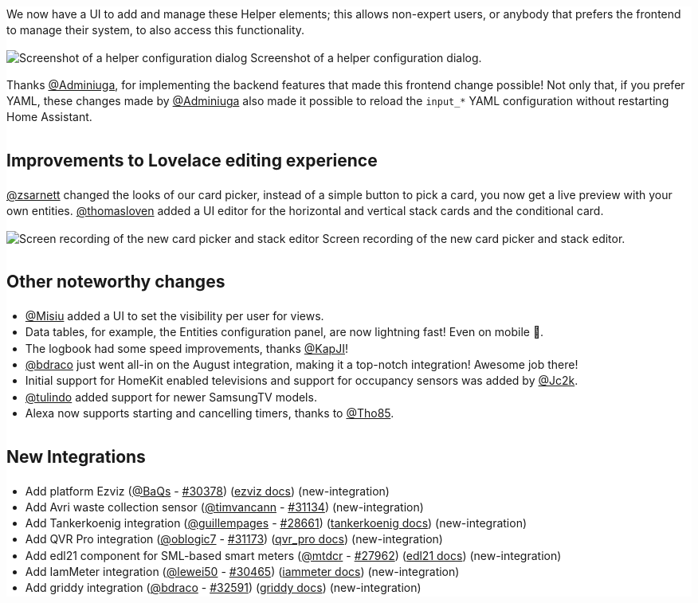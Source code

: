 We now have a UI to add and manage these Helper elements; this allows non-expert
users, or anybody that prefers the frontend to manage their system,
to also access this functionality.

<p class='img'>
<img src='/images/blog/2020-03-0.107/helper-config-dialog.png' alt='Screenshot of a helper configuration dialog'></a>
Screenshot of a helper configuration dialog.
</p>

Thanks [@Adminiuga], for implementing the backend features that made this
frontend change possible! Not only that, if you prefer YAML, these changes
made by [@Adminiuga] also made it possible to reload the `input_*` YAML
configuration without restarting Home Assistant.

## Improvements to Lovelace editing experience

[@zsarnett](https://github.com/zsarnett) changed the looks of our card picker, instead of a simple button to
pick a card, you now get a live preview with your own entities.
[@thomasloven](https://github.com/thomasloven) added a UI editor for the
horizontal and vertical stack cards and the conditional card.

<p class='img'>
<img src='/images/blog/2020-03-0.107/lovelace-edit-improvements.gif' alt='Screen recording of the new card picker and stack editor'></a>
Screen recording of the new card picker and stack editor.
</p>

## Other noteworthy changes

- [@Misiu](https://github.com/Misiu) added a UI to set the visibility per user for views.
- Data tables, for example, the Entities configuration panel, are now lightning fast! Even on mobile 🚀.
- The logbook had some speed improvements, thanks [@KapJI]!
- [@bdraco] just went all-in on the August integration, making it a top-notch integration! Awesome job there!
- Initial support for HomeKit enabled televisions and support for occupancy sensors was added by [@Jc2k].
- [@tulindo] added support for newer SamsungTV models.
- Alexa now supports starting and cancelling timers, thanks to [@Tho85].

## New Integrations

- Add platform Ezviz ([@BaQs] - [#30378]) ([ezviz docs]) (new-integration)
- Add Avri waste collection sensor ([@timvancann] - [#31134]) (new-integration)
- Add Tankerkoenig integration ([@guillempages] - [#28661]) ([tankerkoenig docs]) (new-integration)
- Add QVR Pro integration ([@oblogic7] - [#31173]) ([qvr_pro docs]) (new-integration)
- Add edl21 component for SML-based smart meters ([@mtdcr] - [#27962]) ([edl21 docs]) (new-integration)
- Add IamMeter integration ([@lewei50] - [#30465]) ([iammeter docs]) (new-integration)
- Add griddy integration ([@bdraco] - [#32591]) ([griddy docs]) (new-integration)


[#32957]: https://github.com/home-assistant/core/pull/32957
[#32962]: https://github.com/home-assistant/core/pull/32962
[#32963]: https://github.com/home-assistant/core/pull/32963
[@balloob]: https://github.com/balloob
[@bramkragten]: https://github.com/bramkragten
[frontend docs]: /integrations/frontend/
[zone docs]: /integrations/zone/
[#32767]: https://github.com/home-assistant/core/pull/32767
[#32936]: https://github.com/home-assistant/core/pull/32936
[#32959]: https://github.com/home-assistant/core/pull/32959
[#32995]: https://github.com/home-assistant/core/pull/32995
[#33002]: https://github.com/home-assistant/core/pull/33002
[#33004]: https://github.com/home-assistant/core/pull/33004
[#33010]: https://github.com/home-assistant/core/pull/33010
[#33013]: https://github.com/home-assistant/core/pull/33013
[#33016]: https://github.com/home-assistant/core/pull/33016
[#33027]: https://github.com/home-assistant/core/pull/33027
[#33028]: https://github.com/home-assistant/core/pull/33028
[@Adminiuga]: https://github.com/Adminiuga
[@Cereal2nd]: https://github.com/Cereal2nd
[@Jc2k]: https://github.com/Jc2k
[@Kane610]: https://github.com/Kane610
[@bachya]: https://github.com/bachya
[@balloob]: https://github.com/balloob
[@ochlocracy]: https://github.com/ochlocracy
[@robmarkcole]: https://github.com/robmarkcole
[@tetienne]: https://github.com/tetienne
[axis docs]: /integrations/axis/
[camera docs]: /integrations/camera/
[homekit_controller docs]: /integrations/homekit_controller/
[rainmachine docs]: /integrations/rainmachine/
[sighthound docs]: /integrations/sighthound/
[simplisafe docs]: /integrations/simplisafe/
[somfy docs]: /integrations/somfy/
[velbus docs]: /integrations/velbus/
[zha docs]: /integrations/zha/
[#32994]: https://github.com/home-assistant/core/pull/32994
[#33040]: https://github.com/home-assistant/core/pull/33040
[#33045]: https://github.com/home-assistant/core/pull/33045
[@cgtobi]: https://github.com/cgtobi
[@frenck]: https://github.com/frenck
[netatmo docs]: /integrations/netatmo/
[person docs]: /integrations/person/
[#33050]: https://github.com/home-assistant/core/pull/33050
[#33059]: https://github.com/home-assistant/core/pull/33059
[#33064]: https://github.com/home-assistant/core/pull/33064
[#33071]: https://github.com/home-assistant/core/pull/33071
[@Knapoc]: https://github.com/Knapoc
[@bachya]: https://github.com/bachya
[@balloob]: https://github.com/balloob
[asuswrt docs]: /integrations/asuswrt/
[simplisafe docs]: /integrations/simplisafe/
[#32791]: https://github.com/home-assistant/core/pull/32791
[#32805]: https://github.com/home-assistant/core/pull/32805
[#33001]: https://github.com/home-assistant/core/pull/33001
[#33075]: https://github.com/home-assistant/core/pull/33075
[#33079]: https://github.com/home-assistant/core/pull/33079
[#33098]: https://github.com/home-assistant/core/pull/33098
[#33103]: https://github.com/home-assistant/core/pull/33103
[@Adminiuga]: https://github.com/Adminiuga
[@austinmroczek]: https://github.com/austinmroczek
[@escoand]: https://github.com/escoand
[@frenck]: https://github.com/frenck
[@guillempages]: https://github.com/guillempages
[@scop]: https://github.com/scop
[huawei_lte docs]: /integrations/huawei_lte/
[onvif docs]: /integrations/onvif/
[samsungtv docs]: /integrations/samsungtv/
[tankerkoenig docs]: /integrations/tankerkoenig/
[totalconnect docs]: /integrations/totalconnect/
[zha docs]: /integrations/zha/
[#33120]: https://github.com/home-assistant/core/pull/33120
[#33148]: https://github.com/home-assistant/core/pull/33148
[#33168]: https://github.com/home-assistant/core/pull/33168
[#33205]: https://github.com/home-assistant/core/pull/33205
[@balloob]: https://github.com/balloob
[@frenck]: https://github.com/frenck
[@pvizeli]: https://github.com/pvizeli
[point docs]: /integrations/point/
[zwave docs]: /integrations/zwave/
[#33139]: https://github.com/home-assistant/core/pull/33139
[#33194]: https://github.com/home-assistant/core/pull/33194
[#33226]: https://github.com/home-assistant/core/pull/33226
[#33253]: https://github.com/home-assistant/core/pull/33253
[#33257]: https://github.com/home-assistant/core/pull/33257
[@Adminiuga]: https://github.com/Adminiuga
[@bdraco]: https://github.com/bdraco
[@brefra]: https://github.com/brefra
[@dgomes]: https://github.com/dgomes
[@jjlawren]: https://github.com/jjlawren
[ipma docs]: /integrations/ipma/
[recorder docs]: /integrations/recorder/
[unifi docs]: /integrations/unifi/
[velbus docs]: /integrations/velbus/
[zha docs]: /integrations/zha/
[#27303]: https://github.com/home-assistant/core/pull/27303
[#27721]: https://github.com/home-assistant/core/pull/27721
[#27962]: https://github.com/home-assistant/core/pull/27962
[#28064]: https://github.com/home-assistant/core/pull/28064
[#28298]: https://github.com/home-assistant/core/pull/28298
[#28334]: https://github.com/home-assistant/core/pull/28334
[#28661]: https://github.com/home-assistant/core/pull/28661
[#29834]: https://github.com/home-assistant/core/pull/29834
[#30152]: https://github.com/home-assistant/core/pull/30152
[#30378]: https://github.com/home-assistant/core/pull/30378
[#30465]: https://github.com/home-assistant/core/pull/30465
[#30885]: https://github.com/home-assistant/core/pull/30885
[#31061]: https://github.com/home-assistant/core/pull/31061
[#31134]: https://github.com/home-assistant/core/pull/31134
[#31173]: https://github.com/home-assistant/core/pull/31173
[#31261]: https://github.com/home-assistant/core/pull/31261
[#31407]: https://github.com/home-assistant/core/pull/31407
[#31420]: https://github.com/home-assistant/core/pull/31420
[#31520]: https://github.com/home-assistant/core/pull/31520
[#31537]: https://github.com/home-assistant/core/pull/31537
[#31581]: https://github.com/home-assistant/core/pull/31581
[#31643]: https://github.com/home-assistant/core/pull/31643
[#31783]: https://github.com/home-assistant/core/pull/31783
[#31815]: https://github.com/home-assistant/core/pull/31815
[#31824]: https://github.com/home-assistant/core/pull/31824
[#31825]: https://github.com/home-assistant/core/pull/31825
[#31832]: https://github.com/home-assistant/core/pull/31832
[#31834]: https://github.com/home-assistant/core/pull/31834
[#31838]: https://github.com/home-assistant/core/pull/31838
[#31918]: https://github.com/home-assistant/core/pull/31918
[#31937]: https://github.com/home-assistant/core/pull/31937
[#31950]: https://github.com/home-assistant/core/pull/31950
[#31971]: https://github.com/home-assistant/core/pull/31971
[#31974]: https://github.com/home-assistant/core/pull/31974
[#31975]: https://github.com/home-assistant/core/pull/31975
[#31989]: https://github.com/home-assistant/core/pull/31989
[#32004]: https://github.com/home-assistant/core/pull/32004
[#32005]: https://github.com/home-assistant/core/pull/32005
[#32006]: https://github.com/home-assistant/core/pull/32006
[#32012]: https://github.com/home-assistant/core/pull/32012
[#32013]: https://github.com/home-assistant/core/pull/32013
[#32017]: https://github.com/home-assistant/core/pull/32017
[#32021]: https://github.com/home-assistant/core/pull/32021
[#32022]: https://github.com/home-assistant/core/pull/32022
[#32024]: https://github.com/home-assistant/core/pull/32024
[#32028]: https://github.com/home-assistant/core/pull/32028
[#32029]: https://github.com/home-assistant/core/pull/32029
[#32030]: https://github.com/home-assistant/core/pull/32030
[#32032]: https://github.com/home-assistant/core/pull/32032
[#32037]: https://github.com/home-assistant/core/pull/32037
[#32038]: https://github.com/home-assistant/core/pull/32038
[#32040]: https://github.com/home-assistant/core/pull/32040
[#32041]: https://github.com/home-assistant/core/pull/32041
[#32042]: https://github.com/home-assistant/core/pull/32042
[#32045]: https://github.com/home-assistant/core/pull/32045
[#32053]: https://github.com/home-assistant/core/pull/32053
[#32063]: https://github.com/home-assistant/core/pull/32063
[#32065]: https://github.com/home-assistant/core/pull/32065
[#32066]: https://github.com/home-assistant/core/pull/32066
[#32067]: https://github.com/home-assistant/core/pull/32067
[#32072]: https://github.com/home-assistant/core/pull/32072
[#32074]: https://github.com/home-assistant/core/pull/32074
[#32077]: https://github.com/home-assistant/core/pull/32077
[#32078]: https://github.com/home-assistant/core/pull/32078
[#32082]: https://github.com/home-assistant/core/pull/32082
[#32083]: https://github.com/home-assistant/core/pull/32083
[#32085]: https://github.com/home-assistant/core/pull/32085
[#32086]: https://github.com/home-assistant/core/pull/32086
[#32093]: https://github.com/home-assistant/core/pull/32093
[#32094]: https://github.com/home-assistant/core/pull/32094
[#32101]: https://github.com/home-assistant/core/pull/32101
[#32102]: https://github.com/home-assistant/core/pull/32102
[#32103]: https://github.com/home-assistant/core/pull/32103
[#32107]: https://github.com/home-assistant/core/pull/32107
[#32108]: https://github.com/home-assistant/core/pull/32108
[#32110]: https://github.com/home-assistant/core/pull/32110
[#32111]: https://github.com/home-assistant/core/pull/32111
[#32114]: https://github.com/home-assistant/core/pull/32114
[#32116]: https://github.com/home-assistant/core/pull/32116
[#32120]: https://github.com/home-assistant/core/pull/32120
[#32121]: https://github.com/home-assistant/core/pull/32121
[#32122]: https://github.com/home-assistant/core/pull/32122
[#32123]: https://github.com/home-assistant/core/pull/32123
[#32128]: https://github.com/home-assistant/core/pull/32128
[#32129]: https://github.com/home-assistant/core/pull/32129
[#32130]: https://github.com/home-assistant/core/pull/32130
[#32131]: https://github.com/home-assistant/core/pull/32131
[#32132]: https://github.com/home-assistant/core/pull/32132
[#32133]: https://github.com/home-assistant/core/pull/32133
[#32134]: https://github.com/home-assistant/core/pull/32134
[#32135]: https://github.com/home-assistant/core/pull/32135
[#32137]: https://github.com/home-assistant/core/pull/32137
[#32141]: https://github.com/home-assistant/core/pull/32141
[#32144]: https://github.com/home-assistant/core/pull/32144
[#32148]: https://github.com/home-assistant/core/pull/32148
[#32150]: https://github.com/home-assistant/core/pull/32150
[#32152]: https://github.com/home-assistant/core/pull/32152
[#32153]: https://github.com/home-assistant/core/pull/32153
[#32154]: https://github.com/home-assistant/core/pull/32154
[#32157]: https://github.com/home-assistant/core/pull/32157
[#32158]: https://github.com/home-assistant/core/pull/32158
[#32159]: https://github.com/home-assistant/core/pull/32159
[#32160]: https://github.com/home-assistant/core/pull/32160
[#32161]: https://github.com/home-assistant/core/pull/32161
[#32162]: https://github.com/home-assistant/core/pull/32162
[#32164]: https://github.com/home-assistant/core/pull/32164
[#32165]: https://github.com/home-assistant/core/pull/32165
[#32166]: https://github.com/home-assistant/core/pull/32166
[#32167]: https://github.com/home-assistant/core/pull/32167
[#32168]: https://github.com/home-assistant/core/pull/32168
[#32175]: https://github.com/home-assistant/core/pull/32175
[#32177]: https://github.com/home-assistant/core/pull/32177
[#32181]: https://github.com/home-assistant/core/pull/32181
[#32182]: https://github.com/home-assistant/core/pull/32182
[#32183]: https://github.com/home-assistant/core/pull/32183
[#32185]: https://github.com/home-assistant/core/pull/32185
[#32187]: https://github.com/home-assistant/core/pull/32187
[#32188]: https://github.com/home-assistant/core/pull/32188
[#32193]: https://github.com/home-assistant/core/pull/32193
[#32194]: https://github.com/home-assistant/core/pull/32194
[#32195]: https://github.com/home-assistant/core/pull/32195
[#32197]: https://github.com/home-assistant/core/pull/32197
[#32202]: https://github.com/home-assistant/core/pull/32202
[#32203]: https://github.com/home-assistant/core/pull/32203
[#32206]: https://github.com/home-assistant/core/pull/32206
[#32212]: https://github.com/home-assistant/core/pull/32212
[#32213]: https://github.com/home-assistant/core/pull/32213
[#32219]: https://github.com/home-assistant/core/pull/32219
[#32220]: https://github.com/home-assistant/core/pull/32220
[#32223]: https://github.com/home-assistant/core/pull/32223
[#32224]: https://github.com/home-assistant/core/pull/32224
[#32228]: https://github.com/home-assistant/core/pull/32228
[#32234]: https://github.com/home-assistant/core/pull/32234
[#32238]: https://github.com/home-assistant/core/pull/32238
[#32241]: https://github.com/home-assistant/core/pull/32241
[#32244]: https://github.com/home-assistant/core/pull/32244
[#32249]: https://github.com/home-assistant/core/pull/32249
[#32255]: https://github.com/home-assistant/core/pull/32255
[#32262]: https://github.com/home-assistant/core/pull/32262
[#32265]: https://github.com/home-assistant/core/pull/32265
[#32271]: https://github.com/home-assistant/core/pull/32271
[#32276]: https://github.com/home-assistant/core/pull/32276
[#32286]: https://github.com/home-assistant/core/pull/32286
[#32289]: https://github.com/home-assistant/core/pull/32289
[#32292]: https://github.com/home-assistant/core/pull/32292
[#32295]: https://github.com/home-assistant/core/pull/32295
[#32296]: https://github.com/home-assistant/core/pull/32296
[#32316]: https://github.com/home-assistant/core/pull/32316
[#32317]: https://github.com/home-assistant/core/pull/32317
[#32318]: https://github.com/home-assistant/core/pull/32318
[#32332]: https://github.com/home-assistant/core/pull/32332
[#32334]: https://github.com/home-assistant/core/pull/32334
[#32335]: https://github.com/home-assistant/core/pull/32335
[#32336]: https://github.com/home-assistant/core/pull/32336
[#32337]: https://github.com/home-assistant/core/pull/32337
[#32338]: https://github.com/home-assistant/core/pull/32338
[#32340]: https://github.com/home-assistant/core/pull/32340
[#32347]: https://github.com/home-assistant/core/pull/32347
[#32349]: https://github.com/home-assistant/core/pull/32349
[#32360]: https://github.com/home-assistant/core/pull/32360
[#32367]: https://github.com/home-assistant/core/pull/32367
[#32368]: https://github.com/home-assistant/core/pull/32368
[#32369]: https://github.com/home-assistant/core/pull/32369
[#32373]: https://github.com/home-assistant/core/pull/32373
[#32376]: https://github.com/home-assistant/core/pull/32376
[#32378]: https://github.com/home-assistant/core/pull/32378
[#32381]: https://github.com/home-assistant/core/pull/32381
[#32384]: https://github.com/home-assistant/core/pull/32384
[#32388]: https://github.com/home-assistant/core/pull/32388
[#32389]: https://github.com/home-assistant/core/pull/32389
[#32391]: https://github.com/home-assistant/core/pull/32391
[#32393]: https://github.com/home-assistant/core/pull/32393
[#32401]: https://github.com/home-assistant/core/pull/32401
[#32404]: https://github.com/home-assistant/core/pull/32404
[#32406]: https://github.com/home-assistant/core/pull/32406
[#32413]: https://github.com/home-assistant/core/pull/32413
[#32421]: https://github.com/home-assistant/core/pull/32421
[#32425]: https://github.com/home-assistant/core/pull/32425
[#32432]: https://github.com/home-assistant/core/pull/32432
[#32436]: https://github.com/home-assistant/core/pull/32436
[#32444]: https://github.com/home-assistant/core/pull/32444
[#32452]: https://github.com/home-assistant/core/pull/32452
[#32453]: https://github.com/home-assistant/core/pull/32453
[#32456]: https://github.com/home-assistant/core/pull/32456
[#32459]: https://github.com/home-assistant/core/pull/32459
[#32460]: https://github.com/home-assistant/core/pull/32460
[#32461]: https://github.com/home-assistant/core/pull/32461
[#32462]: https://github.com/home-assistant/core/pull/32462
[#32463]: https://github.com/home-assistant/core/pull/32463
[#32466]: https://github.com/home-assistant/core/pull/32466
[#32468]: https://github.com/home-assistant/core/pull/32468
[#32470]: https://github.com/home-assistant/core/pull/32470
[#32471]: https://github.com/home-assistant/core/pull/32471
[#32472]: https://github.com/home-assistant/core/pull/32472
[#32473]: https://github.com/home-assistant/core/pull/32473
[#32477]: https://github.com/home-assistant/core/pull/32477
[#32478]: https://github.com/home-assistant/core/pull/32478
[#32479]: https://github.com/home-assistant/core/pull/32479
[#32480]: https://github.com/home-assistant/core/pull/32480
[#32483]: https://github.com/home-assistant/core/pull/32483
[#32484]: https://github.com/home-assistant/core/pull/32484
[#32485]: https://github.com/home-assistant/core/pull/32485
[#32487]: https://github.com/home-assistant/core/pull/32487
[#32489]: https://github.com/home-assistant/core/pull/32489
[#32498]: https://github.com/home-assistant/core/pull/32498
[#32500]: https://github.com/home-assistant/core/pull/32500
[#32508]: https://github.com/home-assistant/core/pull/32508
[#32510]: https://github.com/home-assistant/core/pull/32510
[#32512]: https://github.com/home-assistant/core/pull/32512
[#32517]: https://github.com/home-assistant/core/pull/32517
[#32521]: https://github.com/home-assistant/core/pull/32521
[#32522]: https://github.com/home-assistant/core/pull/32522
[#32526]: https://github.com/home-assistant/core/pull/32526
[#32532]: https://github.com/home-assistant/core/pull/32532
[#32536]: https://github.com/home-assistant/core/pull/32536
[#32542]: https://github.com/home-assistant/core/pull/32542
[#32546]: https://github.com/home-assistant/core/pull/32546
[#32549]: https://github.com/home-assistant/core/pull/32549
[#32552]: https://github.com/home-assistant/core/pull/32552
[#32554]: https://github.com/home-assistant/core/pull/32554
[#32559]: https://github.com/home-assistant/core/pull/32559
[#32561]: https://github.com/home-assistant/core/pull/32561
[#32563]: https://github.com/home-assistant/core/pull/32563
[#32564]: https://github.com/home-assistant/core/pull/32564
[#32569]: https://github.com/home-assistant/core/pull/32569
[#32570]: https://github.com/home-assistant/core/pull/32570
[#32572]: https://github.com/home-assistant/core/pull/32572
[#32573]: https://github.com/home-assistant/core/pull/32573
[#32578]: https://github.com/home-assistant/core/pull/32578
[#32581]: https://github.com/home-assistant/core/pull/32581
[#32582]: https://github.com/home-assistant/core/pull/32582
[#32586]: https://github.com/home-assistant/core/pull/32586
[#32588]: https://github.com/home-assistant/core/pull/32588
[#32591]: https://github.com/home-assistant/core/pull/32591
[#32593]: https://github.com/home-assistant/core/pull/32593
[#32596]: https://github.com/home-assistant/core/pull/32596
[#32597]: https://github.com/home-assistant/core/pull/32597
[#32602]: https://github.com/home-assistant/core/pull/32602
[#32604]: https://github.com/home-assistant/core/pull/32604
[#32607]: https://github.com/home-assistant/core/pull/32607
[#32609]: https://github.com/home-assistant/core/pull/32609
[#32610]: https://github.com/home-assistant/core/pull/32610
[#32611]: https://github.com/home-assistant/core/pull/32611
[#32615]: https://github.com/home-assistant/core/pull/32615
[#32616]: https://github.com/home-assistant/core/pull/32616
[#32617]: https://github.com/home-assistant/core/pull/32617
[#32618]: https://github.com/home-assistant/core/pull/32618
[#32621]: https://github.com/home-assistant/core/pull/32621
[#32624]: https://github.com/home-assistant/core/pull/32624
[#32625]: https://github.com/home-assistant/core/pull/32625
[#32626]: https://github.com/home-assistant/core/pull/32626
[#32627]: https://github.com/home-assistant/core/pull/32627
[#32628]: https://github.com/home-assistant/core/pull/32628
[#32630]: https://github.com/home-assistant/core/pull/32630
[#32633]: https://github.com/home-assistant/core/pull/32633
[#32634]: https://github.com/home-assistant/core/pull/32634
[#32635]: https://github.com/home-assistant/core/pull/32635
[#32638]: https://github.com/home-assistant/core/pull/32638
[#32639]: https://github.com/home-assistant/core/pull/32639
[#32644]: https://github.com/home-assistant/core/pull/32644
[#32647]: https://github.com/home-assistant/core/pull/32647
[#32652]: https://github.com/home-assistant/core/pull/32652
[#32653]: https://github.com/home-assistant/core/pull/32653
[#32655]: https://github.com/home-assistant/core/pull/32655
[#32657]: https://github.com/home-assistant/core/pull/32657
[#32658]: https://github.com/home-assistant/core/pull/32658
[#32660]: https://github.com/home-assistant/core/pull/32660
[#32661]: https://github.com/home-assistant/core/pull/32661
[#32667]: https://github.com/home-assistant/core/pull/32667
[#32670]: https://github.com/home-assistant/core/pull/32670
[#32673]: https://github.com/home-assistant/core/pull/32673
[#32675]: https://github.com/home-assistant/core/pull/32675
[#32678]: https://github.com/home-assistant/core/pull/32678
[#32679]: https://github.com/home-assistant/core/pull/32679
[#32683]: https://github.com/home-assistant/core/pull/32683
[#32689]: https://github.com/home-assistant/core/pull/32689
[#32690]: https://github.com/home-assistant/core/pull/32690
[#32691]: https://github.com/home-assistant/core/pull/32691
[#32694]: https://github.com/home-assistant/core/pull/32694
[#32695]: https://github.com/home-assistant/core/pull/32695
[#32702]: https://github.com/home-assistant/core/pull/32702
[#32705]: https://github.com/home-assistant/core/pull/32705
[#32706]: https://github.com/home-assistant/core/pull/32706
[#32708]: https://github.com/home-assistant/core/pull/32708
[#32712]: https://github.com/home-assistant/core/pull/32712
[#32713]: https://github.com/home-assistant/core/pull/32713
[#32716]: https://github.com/home-assistant/core/pull/32716
[#32719]: https://github.com/home-assistant/core/pull/32719
[#32725]: https://github.com/home-assistant/core/pull/32725
[#32740]: https://github.com/home-assistant/core/pull/32740
[#32741]: https://github.com/home-assistant/core/pull/32741
[#32750]: https://github.com/home-assistant/core/pull/32750
[#32769]: https://github.com/home-assistant/core/pull/32769
[#32771]: https://github.com/home-assistant/core/pull/32771
[#32776]: https://github.com/home-assistant/core/pull/32776
[#32777]: https://github.com/home-assistant/core/pull/32777
[#32783]: https://github.com/home-assistant/core/pull/32783
[#32787]: https://github.com/home-assistant/core/pull/32787
[#32789]: https://github.com/home-assistant/core/pull/32789
[#32806]: https://github.com/home-assistant/core/pull/32806
[#32807]: https://github.com/home-assistant/core/pull/32807
[#32809]: https://github.com/home-assistant/core/pull/32809
[#32810]: https://github.com/home-assistant/core/pull/32810
[#32816]: https://github.com/home-assistant/core/pull/32816
[#32820]: https://github.com/home-assistant/core/pull/32820
[#32827]: https://github.com/home-assistant/core/pull/32827
[#32829]: https://github.com/home-assistant/core/pull/32829
[#32833]: https://github.com/home-assistant/core/pull/32833
[#32835]: https://github.com/home-assistant/core/pull/32835
[#32845]: https://github.com/home-assistant/core/pull/32845
[#32847]: https://github.com/home-assistant/core/pull/32847
[#32857]: https://github.com/home-assistant/core/pull/32857
[#32864]: https://github.com/home-assistant/core/pull/32864
[#32865]: https://github.com/home-assistant/core/pull/32865
[#32866]: https://github.com/home-assistant/core/pull/32866
[#32867]: https://github.com/home-assistant/core/pull/32867
[#32870]: https://github.com/home-assistant/core/pull/32870
[#32872]: https://github.com/home-assistant/core/pull/32872
[#32873]: https://github.com/home-assistant/core/pull/32873
[#32878]: https://github.com/home-assistant/core/pull/32878
[#32880]: https://github.com/home-assistant/core/pull/32880
[#32901]: https://github.com/home-assistant/core/pull/32901
[#32904]: https://github.com/home-assistant/core/pull/32904
[#32906]: https://github.com/home-assistant/core/pull/32906
[#32911]: https://github.com/home-assistant/core/pull/32911
[#32915]: https://github.com/home-assistant/core/pull/32915
[#32922]: https://github.com/home-assistant/core/pull/32922
[#32931]: https://github.com/home-assistant/core/pull/32931
[@Adminiuga]: https://github.com/Adminiuga
[@BKPepe]: https://github.com/BKPepe
[@BaQs]: https://github.com/BaQs
[@ColinRobbins]: https://github.com/ColinRobbins
[@Danielhiversen]: https://github.com/Danielhiversen
[@Dorzel107]: https://github.com/Dorzel107
[@GeorgeSG]: https://github.com/GeorgeSG
[@Ikuyadeu]: https://github.com/Ikuyadeu
[@Jc2k]: https://github.com/Jc2k
[@JeffLIrion]: https://github.com/JeffLIrion
[@Kane610]: https://github.com/Kane610
[@KapJI]: https://github.com/KapJI
[@MansM]: https://github.com/MansM
[@Mariusthvdb]: https://github.com/Mariusthvdb
[@Petro31]: https://github.com/Petro31
[@Quentame]: https://github.com/Quentame
[@Rocik]: https://github.com/Rocik
[@StevenLooman]: https://github.com/StevenLooman
[@SukramJ]: https://github.com/SukramJ
[@Swamp-Ig]: https://github.com/Swamp-Ig
[@Tho85]: https://github.com/Tho85
[@ajschmidt8]: https://github.com/ajschmidt8
[@alandtse]: https://github.com/alandtse
[@amelchio]: https://github.com/amelchio
[@austinmroczek]: https://github.com/austinmroczek
[@bachya]: https://github.com/bachya
[@balloob]: https://github.com/balloob
[@bazwilliams]: https://github.com/bazwilliams
[@bdraco]: https://github.com/bdraco
[@belidzs]: https://github.com/belidzs
[@bieniu]: https://github.com/bieniu
[@borpin]: https://github.com/borpin
[@bramkragten]: https://github.com/bramkragten
[@brubaked]: https://github.com/brubaked
[@cgtobi]: https://github.com/cgtobi
[@chiefdragon]: https://github.com/chiefdragon
[@chmielowiec]: https://github.com/chmielowiec
[@colinodell]: https://github.com/colinodell
[@ctalkington]: https://github.com/ctalkington
[@da-anda]: https://github.com/da-anda
[@dajo]: https://github.com/dajo
[@danielperna84]: https://github.com/danielperna84
[@davet2001]: https://github.com/davet2001
[@dcnielsen90]: https://github.com/dcnielsen90
[@devbis]: https://github.com/devbis
[@dgomes]: https://github.com/dgomes
[@dmulcahey]: https://github.com/dmulcahey
[@doudz]: https://github.com/doudz
[@emontnemery]: https://github.com/emontnemery
[@engrbm87]: https://github.com/engrbm87
[@escoand]: https://github.com/escoand
[@exxamalte]: https://github.com/exxamalte
[@flo-wer]: https://github.com/flo-wer
[@frenck]: https://github.com/frenck
[@gerard33]: https://github.com/gerard33
[@gtdiehl]: https://github.com/gtdiehl
[@guillempages]: https://github.com/guillempages
[@i00]: https://github.com/i00
[@ilarrain]: https://github.com/ilarrain
[@jeyrb]: https://github.com/jeyrb
[@jezcooke]: https://github.com/jezcooke
[@jjlawren]: https://github.com/jjlawren
[@kirichkov]: https://github.com/kirichkov
[@kit-klein]: https://github.com/kit-klein
[@kuchel77]: https://github.com/kuchel77
[@lewei50]: https://github.com/lewei50
[@maddenp]: https://github.com/maddenp
[@marengaz]: https://github.com/marengaz
[@martinlong1978]: https://github.com/martinlong1978
[@matejdro]: https://github.com/matejdro
[@michaelarnauts]: https://github.com/michaelarnauts
[@michaeldavie]: https://github.com/michaeldavie
[@mtdcr]: https://github.com/mtdcr
[@oblogic7]: https://github.com/oblogic7
[@ochlocracy]: https://github.com/ochlocracy
[@oischinger]: https://github.com/oischinger
[@olijouve]: https://github.com/olijouve
[@paolog89]: https://github.com/paolog89
[@penright]: https://github.com/penright
[@pkishino]: https://github.com/pkishino
[@pnbruckner]: https://github.com/pnbruckner
[@pschmitt]: https://github.com/pschmitt
[@pvizeli]: https://github.com/pvizeli
[@raman325]: https://github.com/raman325
[@rbeiter]: https://github.com/rbeiter
[@robbiet480]: https://github.com/robbiet480
[@robmarkcole]: https://github.com/robmarkcole
[@sanyatuning]: https://github.com/sanyatuning
[@scarface-4711]: https://github.com/scarface-4711
[@scop]: https://github.com/scop
[@seanvictory]: https://github.com/seanvictory
[@shidarin]: https://github.com/shidarin
[@shred86]: https://github.com/shred86
[@springstan]: https://github.com/springstan
[@teharris1]: https://github.com/teharris1
[@thegame3202]: https://github.com/thegame3202
[@ties]: https://github.com/ties
[@timmo001]: https://github.com/timmo001
[@timvancann]: https://github.com/timvancann
[@tulindo]: https://github.com/tulindo
[@vaceslav]: https://github.com/vaceslav
[@vigonotion]: https://github.com/vigonotion
[@vilppuvuorinen]: https://github.com/vilppuvuorinen
[@z0mbieprocess]: https://github.com/z0mbieprocess
[@ziv1234]: https://github.com/ziv1234
[@zxdavb]: https://github.com/zxdavb
[abode docs]: /integrations/abode/
[airvisual docs]: /integrations/airvisual/
[alarmdecoder docs]: /integrations/alarmdecoder/
[alexa docs]: /integrations/alexa/
[ambient_station docs]: /integrations/ambient_station/
[asuswrt docs]: /integrations/asuswrt/
[august docs]: /integrations/august/
[auth docs]: /integrations/auth/
[automation docs]: /integrations/automation/
[axis docs]: /integrations/axis/
[bayesian docs]: /integrations/bayesian/
[bmw_connected_drive docs]: /integrations/bmw_connected_drive/
[braviatv docs]: /integrations/braviatv/
[brother docs]: /integrations/brother/
[buienradar docs]: /integrations/buienradar/
[camera docs]: /integrations/camera/
[canary docs]: /integrations/canary/
[cast docs]: /integrations/cast/
[cert_expiry docs]: /integrations/cert_expiry/
[cloud docs]: /integrations/cloud/
[config docs]: /integrations/config/
[coronavirus docs]: /integrations/coronavirus/
[counter docs]: /integrations/counter/
[cover docs]: /integrations/cover/
[deconz docs]: /integrations/deconz/
[default_config docs]: /integrations/default_config/
[demo docs]: /integrations/demo/
[denonavr docs]: /integrations/denonavr/
[device_automation docs]: /integrations/device_automation/
[device_tracker docs]: /integrations/device_tracker/
[directv docs]: /integrations/directv/
[discovery docs]: /integrations/discovery/
[dynalite docs]: /integrations/dynalite/
[ecobee docs]: /integrations/ecobee/
[edl21 docs]: /integrations/edl21/
[emby docs]: /integrations/emby/
[emoncms docs]: /integrations/emoncms/
[emulated_hue docs]: /integrations/emulated_hue/
[environment_canada docs]: /integrations/environment_canada/
[evohome docs]: /integrations/evohome/
[ezviz docs]: /integrations/ezviz/
[facebook docs]: /integrations/facebook/
[feedreader docs]: /integrations/feedreader/
[flume docs]: /integrations/flume/
[frontend docs]: /integrations/frontend/
[frontier_silicon docs]: /integrations/frontier_silicon/
[gdacs docs]: /integrations/gdacs/
[generic_thermostat docs]: /integrations/generic_thermostat/
[geofency docs]: /integrations/geofency/
[geonetnz_quakes docs]: /integrations/geonetnz_quakes/
[github docs]: /integrations/github/
[google_assistant docs]: /integrations/google_assistant/
[google_travel_time docs]: /integrations/google_travel_time/
[gpslogger docs]: /integrations/gpslogger/
[griddy docs]: /integrations/griddy/
[group docs]: /integrations/group/
[hassio docs]: /integrations/hassio/
[heos docs]: /integrations/heos/
[hive docs]: /integrations/hive/
[homekit_controller docs]: /integrations/homekit_controller/
[homematic docs]: /integrations/homematic/
[homematicip_cloud docs]: /integrations/homematicip_cloud/
[honeywell docs]: /integrations/honeywell/
[huawei_lte docs]: /integrations/huawei_lte/
[iammeter docs]: /integrations/iammeter/
[icloud docs]: /integrations/icloud/
[ifttt docs]: /integrations/ifttt/
[input_datetime docs]: /integrations/input_datetime/
[input_number docs]: /integrations/input_number/
[input_text docs]: /integrations/input_text/
[insteon docs]: /integrations/insteon/
[ipma docs]: /integrations/ipma/
[iqvia docs]: /integrations/iqvia/
[isy994 docs]: /integrations/isy994/
[izone docs]: /integrations/izone/
[kodi docs]: /integrations/kodi/
[light docs]: /integrations/light/
[locative docs]: /integrations/locative/
[logbook docs]: /integrations/logbook/
[lovelace docs]: /integrations/lovelace/
[media_extractor docs]: /integrations/media_extractor/
[media_player docs]: /integrations/media_player/
[melcloud docs]: /integrations/melcloud/
[met docs]: /integrations/met/
[mikrotik docs]: /integrations/mikrotik/
[mobile_app docs]: /integrations/mobile_app/
[mqtt docs]: /integrations/mqtt/
[nest docs]: /integrations/nest/
[netatmo docs]: /integrations/netatmo/
[notion docs]: /integrations/notion/
[nuki docs]: /integrations/nuki/
[onvif docs]: /integrations/onvif/
[openhome docs]: /integrations/openhome/
[owntracks docs]: /integrations/owntracks/
[pandora docs]: /integrations/pandora/
[panel_custom docs]: /integrations/panel_custom/
[plex docs]: /integrations/plex/
[pushbullet docs]: /integrations/pushbullet/
[qnap docs]: /integrations/qnap/
[qvr_pro docs]: /integrations/qvr_pro/
[rainforest_eagle docs]: /integrations/rainforest_eagle/
[rainmachine docs]: /integrations/rainmachine/
[recorder docs]: /integrations/recorder/
[remote docs]: /integrations/remote/
[rest docs]: /integrations/rest/
[rflink docs]: /integrations/rflink/
[ring docs]: /integrations/ring/
[roku docs]: /integrations/roku/
[roomba docs]: /integrations/roomba/
[samsungtv docs]: /integrations/samsungtv/
[script docs]: /integrations/script/
[sense docs]: /integrations/sense/
[shopping_list docs]: /integrations/shopping_list/
[sighthound docs]: /integrations/sighthound/
[simplisafe docs]: /integrations/simplisafe/
[smartthings docs]: /integrations/smartthings/
[smarty docs]: /integrations/smarty/
[somfy docs]: /integrations/somfy/
[sonos docs]: /integrations/sonos/
[soundtouch docs]: /integrations/soundtouch/
[statistics docs]: /integrations/statistics/
[steam_online docs]: /integrations/steam_online/
[stream docs]: /integrations/stream/
[sun docs]: /integrations/sun/
[supla docs]: /integrations/supla/
[switch docs]: /integrations/switch/
[system_log docs]: /integrations/system_log/
[tado docs]: /integrations/tado/
[tankerkoenig docs]: /integrations/tankerkoenig/
[template docs]: /integrations/template/
[tesla docs]: /integrations/tesla/
[thinkingcleaner docs]: /integrations/thinkingcleaner/
[tibber docs]: /integrations/tibber/
[timer docs]: /integrations/timer/
[toon docs]: /integrations/toon/
[traccar docs]: /integrations/traccar/
[transmission docs]: /integrations/transmission/
[tts docs]: /integrations/tts/
[twitch docs]: /integrations/twitch/
[unifi docs]: /integrations/unifi/
[upnp docs]: /integrations/upnp/
[utility_meter docs]: /integrations/utility_meter/
[vicare docs]: /integrations/vicare/
[vizio docs]: /integrations/vizio/
[workday docs]: /integrations/workday/
[yandex_transport docs]: /integrations/yandex_transport/
[zeroconf docs]: /integrations/zeroconf/
[zha docs]: /integrations/zha/
[zone docs]: /integrations/zone/
[zwave docs]: /integrations/zwave/